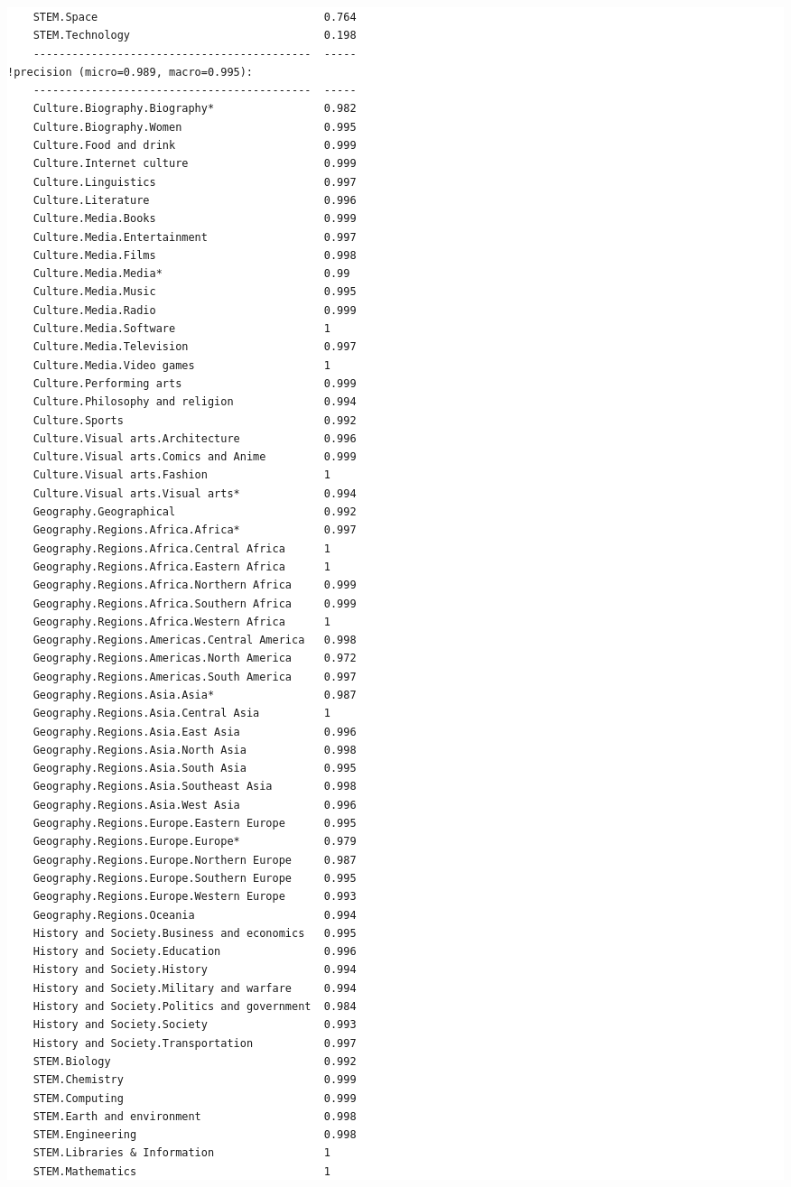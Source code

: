 		STEM.Space                                   0.764
		STEM.Technology                              0.198
		-------------------------------------------  -----
	!precision (micro=0.989, macro=0.995):
		-------------------------------------------  -----
		Culture.Biography.Biography*                 0.982
		Culture.Biography.Women                      0.995
		Culture.Food and drink                       0.999
		Culture.Internet culture                     0.999
		Culture.Linguistics                          0.997
		Culture.Literature                           0.996
		Culture.Media.Books                          0.999
		Culture.Media.Entertainment                  0.997
		Culture.Media.Films                          0.998
		Culture.Media.Media*                         0.99
		Culture.Media.Music                          0.995
		Culture.Media.Radio                          0.999
		Culture.Media.Software                       1
		Culture.Media.Television                     0.997
		Culture.Media.Video games                    1
		Culture.Performing arts                      0.999
		Culture.Philosophy and religion              0.994
		Culture.Sports                               0.992
		Culture.Visual arts.Architecture             0.996
		Culture.Visual arts.Comics and Anime         0.999
		Culture.Visual arts.Fashion                  1
		Culture.Visual arts.Visual arts*             0.994
		Geography.Geographical                       0.992
		Geography.Regions.Africa.Africa*             0.997
		Geography.Regions.Africa.Central Africa      1
		Geography.Regions.Africa.Eastern Africa      1
		Geography.Regions.Africa.Northern Africa     0.999
		Geography.Regions.Africa.Southern Africa     0.999
		Geography.Regions.Africa.Western Africa      1
		Geography.Regions.Americas.Central America   0.998
		Geography.Regions.Americas.North America     0.972
		Geography.Regions.Americas.South America     0.997
		Geography.Regions.Asia.Asia*                 0.987
		Geography.Regions.Asia.Central Asia          1
		Geography.Regions.Asia.East Asia             0.996
		Geography.Regions.Asia.North Asia            0.998
		Geography.Regions.Asia.South Asia            0.995
		Geography.Regions.Asia.Southeast Asia        0.998
		Geography.Regions.Asia.West Asia             0.996
		Geography.Regions.Europe.Eastern Europe      0.995
		Geography.Regions.Europe.Europe*             0.979
		Geography.Regions.Europe.Northern Europe     0.987
		Geography.Regions.Europe.Southern Europe     0.995
		Geography.Regions.Europe.Western Europe      0.993
		Geography.Regions.Oceania                    0.994
		History and Society.Business and economics   0.995
		History and Society.Education                0.996
		History and Society.History                  0.994
		History and Society.Military and warfare     0.994
		History and Society.Politics and government  0.984
		History and Society.Society                  0.993
		History and Society.Transportation           0.997
		STEM.Biology                                 0.992
		STEM.Chemistry                               0.999
		STEM.Computing                               0.999
		STEM.Earth and environment                   0.998
		STEM.Engineering                             0.998
		STEM.Libraries & Information                 1
		STEM.Mathematics                             1